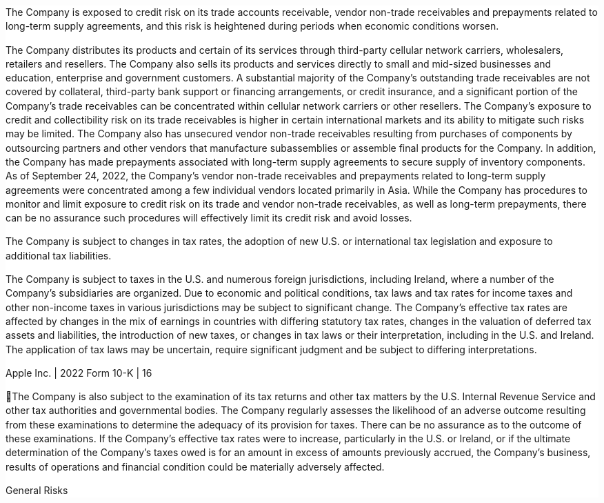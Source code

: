 The Company is exposed to credit risk on its trade accounts receivable, vendor non-trade receivables and prepayments related to long-term supply
agreements, and this risk is heightened during periods when economic conditions worsen.

The Company distributes its products and certain of its services through third-party cellular network carriers, wholesalers, retailers and resellers. The Company
also sells its products and services directly to small and mid-sized businesses and education, enterprise and government customers. A substantial majority of the
Company’s outstanding trade receivables are not covered by collateral, third-party bank support or financing arrangements, or credit insurance, and a significant
portion  of  the  Company’s  trade  receivables  can  be  concentrated  within  cellular  network  carriers  or  other  resellers.  The  Company’s  exposure  to  credit  and
collectibility risk on its trade receivables is higher in certain international markets and its ability to mitigate such risks may be limited. The Company also has
unsecured vendor non-trade receivables resulting from purchases of components by outsourcing partners and other vendors that manufacture subassemblies or
assemble final products for the Company. In addition, the Company has made prepayments associated with long-term supply agreements to secure supply of
inventory components. As of September 24, 2022, the Company’s vendor non-trade receivables and prepayments related to long-term supply agreements were
concentrated among a few individual vendors located primarily in Asia. While the Company has procedures to monitor and limit exposure to credit risk on its
trade and vendor non-trade receivables, as well as long-term prepayments, there can be no assurance such procedures will effectively limit its credit risk and
avoid losses.

The Company is subject to changes in tax rates, the adoption of new U.S. or international tax legislation and exposure to additional tax liabilities.

The Company is subject to taxes in the U.S. and numerous foreign jurisdictions, including Ireland, where a number of the Company’s subsidiaries are organized.
Due  to  economic  and  political  conditions,  tax  laws  and  tax  rates  for  income  taxes  and  other  non-income  taxes  in  various  jurisdictions  may  be  subject  to
significant change. The Company’s effective tax rates are affected by changes in the mix of earnings in countries with differing statutory tax rates, changes in the
valuation of deferred tax assets and liabilities, the introduction of new taxes, or changes in tax laws or their interpretation, including in the U.S. and Ireland. The
application of tax laws may be uncertain, require significant judgment and be subject to differing interpretations.

Apple Inc. | 2022 Form 10-K | 16

The  Company  is  also  subject  to  the  examination  of  its  tax  returns  and  other  tax  matters  by  the  U.S.  Internal  Revenue  Service  and  other  tax  authorities  and
governmental bodies. The Company regularly assesses the likelihood of an adverse outcome resulting from these examinations to determine the adequacy of its
provision for taxes. There can be no assurance as to the outcome of these examinations. If the Company’s effective tax rates were to increase, particularly in the
U.S.  or  Ireland,  or  if  the  ultimate  determination  of  the  Company’s  taxes  owed  is  for  an  amount  in  excess  of  amounts  previously  accrued,  the  Company’s
business, results of operations and financial condition could be materially adversely affected.

General Risks
